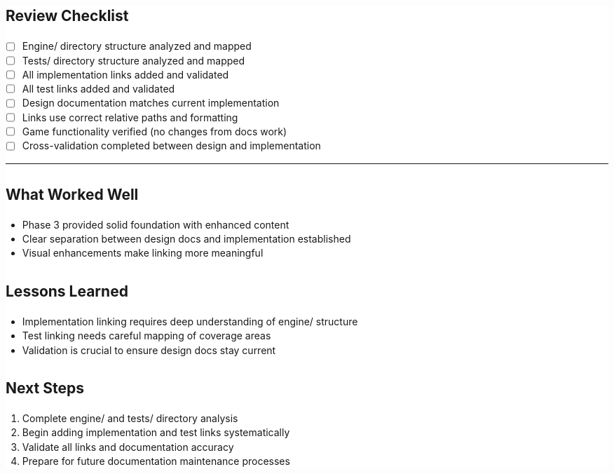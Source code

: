 
## Review Checklist

- [ ] Engine/ directory structure analyzed and mapped
- [ ] Tests/ directory structure analyzed and mapped
- [ ] All implementation links added and validated
- [ ] All test links added and validated
- [ ] Design documentation matches current implementation
- [ ] Links use correct relative paths and formatting
- [ ] Game functionality verified (no changes from docs work)
- [ ] Cross-validation completed between design and implementation

---

## What Worked Well

- Phase 3 provided solid foundation with enhanced content
- Clear separation between design docs and implementation established
- Visual enhancements make linking more meaningful

## Lessons Learned

- Implementation linking requires deep understanding of engine/ structure
- Test linking needs careful mapping of coverage areas
- Validation is crucial to ensure design docs stay current

## Next Steps

1. Complete engine/ and tests/ directory analysis
2. Begin adding implementation and test links systematically
3. Validate all links and documentation accuracy
4. Prepare for future documentation maintenance processes